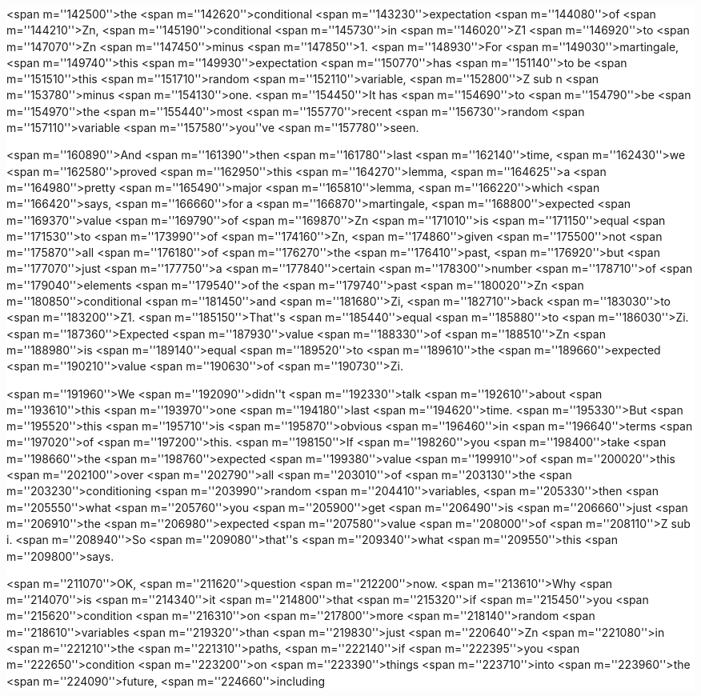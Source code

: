   <span m=''142500''>the</span> <span m=''142620''>conditional</span> <span m=''143230''>expectation</span>
  <span m=''144080''>of</span> <span m=''144210''>Zn,</span> <span m=''145190''>conditional</span>
  <span m=''145730''>in</span> <span m=''146020''>Z1</span> <span m=''146920''>to</span>
  <span m=''147070''>Zn</span> <span m=''147450''>minus</span> <span m=''147850''>1.</span>
  <span m=''148930''>For</span> <span m=''149030''>martingale,</span> <span m=''149740''>this</span>
  <span m=''149930''>expectation</span> <span m=''150770''>has</span> <span m=''151140''>to
  be</span> <span m=''151510''>this</span> <span m=''151710''>random</span> <span
  m=''152110''>variable,</span> <span m=''152800''>Z sub n</span> <span m=''153780''>minus</span>
  <span m=''154130''>one.</span> <span m=''154450''>It has</span> <span m=''154690''>to</span>
  <span m=''154790''>be</span> <span m=''154970''>the</span> <span m=''155440''>most</span>
  <span m=''155770''>recent</span> <span m=''156730''>random</span> <span m=''157110''>variable</span>
  <span m=''157580''>you''ve</span> <span m=''157780''>seen.</span> </p><p><span m=''160890''>And</span>
  <span m=''161390''>then</span> <span m=''161780''>last</span> <span m=''162140''>time,</span>
  <span m=''162430''>we</span> <span m=''162580''>proved</span> <span m=''162950''>this</span>
  <span m=''164270''>lemma,</span> <span m=''164625''>a</span> <span m=''164980''>pretty</span>
  <span m=''165490''>major</span> <span m=''165810''>lemma,</span> <span m=''166220''>which</span>
  <span m=''166420''>says,</span> <span m=''166660''>for a</span> <span m=''166870''>martingale,</span>
  <span m=''168800''>expected</span> <span m=''169370''>value</span> <span m=''169790''>of</span>
  <span m=''169870''>Zn</span> <span m=''171010''>is</span> <span m=''171150''>equal</span>
  <span m=''171530''>to</span> <span m=''173990''>of</span> <span m=''174160''>Zn,</span>
  <span m=''174860''>given</span> <span m=''175500''>not</span> <span m=''175870''>all</span>
  <span m=''176180''>of</span> <span m=''176270''>the</span> <span m=''176410''>past,</span>
  <span m=''176920''>but</span> <span m=''177070''>just</span> <span m=''177750''>a</span>
  <span m=''177840''>certain</span> <span m=''178300''>number</span> <span m=''178710''>of</span>
  <span m=''179040''>elements</span> <span m=''179540''>of the</span> <span m=''179740''>past</span>
  <span m=''180020''>Zn</span> <span m=''180850''>conditional</span> <span m=''181450''>and</span>
  <span m=''181680''>Zi,</span> <span m=''182710''>back</span> <span m=''183030''>to</span>
  <span m=''183200''>Z1.</span> <span m=''185150''>That''s</span> <span m=''185440''>equal</span>
  <span m=''185880''>to</span> <span m=''186030''>Zi.</span> <span m=''187360''>Expected</span>
  <span m=''187930''>value</span> <span m=''188330''>of</span> <span m=''188510''>Zn</span>
  <span m=''188980''>is</span> <span m=''189140''>equal</span> <span m=''189520''>to</span>
  <span m=''189610''>the</span> <span m=''189660''>expected</span> <span m=''190210''>value</span>
  <span m=''190630''>of</span> <span m=''190730''>Zi.</span> </p><p><span m=''191960''>We</span>
  <span m=''192090''>didn''t</span> <span m=''192330''>talk</span> <span m=''192610''>about</span>
  <span m=''193610''>this</span> <span m=''193970''>one</span> <span m=''194180''>last</span>
  <span m=''194620''>time.</span> <span m=''195330''>But</span> <span m=''195520''>this</span>
  <span m=''195710''>is</span> <span m=''195870''>obvious</span> <span m=''196460''>in</span>
  <span m=''196640''>terms</span> <span m=''197020''>of</span> <span m=''197200''>this.</span>
  <span m=''198150''>If</span> <span m=''198260''>you</span> <span m=''198400''>take</span>
  <span m=''198660''>the</span> <span m=''198760''>expected</span> <span m=''199380''>value</span>
  <span m=''199910''>of</span> <span m=''200020''>this</span> <span m=''202100''>over</span>
  <span m=''202790''>all</span> <span m=''203010''>of</span> <span m=''203130''>the</span>
  <span m=''203230''>conditioning</span> <span m=''203990''>random</span> <span m=''204410''>variables,</span>
  <span m=''205330''>then</span> <span m=''205550''>what</span> <span m=''205760''>you</span>
  <span m=''205900''>get</span> <span m=''206490''>is</span> <span m=''206660''>just</span>
  <span m=''206910''>the</span> <span m=''206980''>expected</span> <span m=''207580''>value</span>
  <span m=''208000''>of</span> <span m=''208110''>Z sub i.</span> <span m=''208940''>So</span>
  <span m=''209080''>that''s</span> <span m=''209340''>what</span> <span m=''209550''>this</span>
  <span m=''209800''>says.</span> </p><p><span m=''211070''>OK,</span> <span m=''211620''>question</span>
  <span m=''212200''>now.</span> <span m=''213610''>Why</span> <span m=''214070''>is</span>
  <span m=''214340''>it</span> <span m=''214800''>that</span> <span m=''215320''>if</span>
  <span m=''215450''>you</span> <span m=''215620''>condition</span> <span m=''216310''>on</span>
  <span m=''217800''>more</span> <span m=''218140''>random</span> <span m=''218610''>variables</span>
  <span m=''219320''>than</span> <span m=''219830''>just</span> <span m=''220640''>Zn</span>
  <span m=''221080''>in</span> <span m=''221210''>the</span> <span m=''221310''>paths,</span>
  <span m=''222140''>if</span> <span m=''222395''>you</span> <span m=''222650''>condition</span>
  <span m=''223200''>on</span> <span m=''223390''>things</span> <span m=''223710''>into</span>
  <span m=''223960''>the</span> <span m=''224090''>future,</span> <span m=''224660''>including</span>